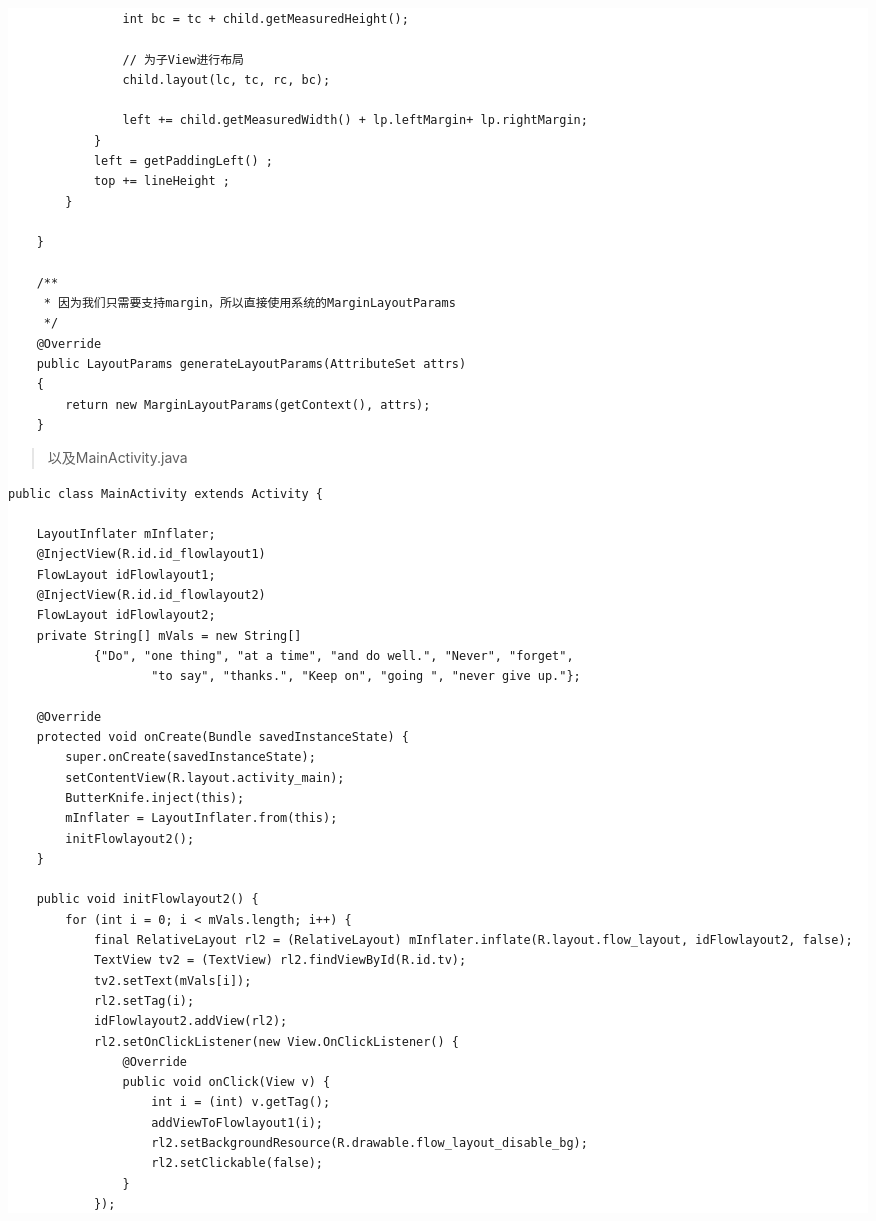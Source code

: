 ```
                int bc = tc + child.getMeasuredHeight();

                // 为子View进行布局
                child.layout(lc, tc, rc, bc);

                left += child.getMeasuredWidth() + lp.leftMargin+ lp.rightMargin;
            }
            left = getPaddingLeft() ;
            top += lineHeight ;
        }

    }

    /**
     * 因为我们只需要支持margin，所以直接使用系统的MarginLayoutParams
     */
    @Override
    public LayoutParams generateLayoutParams(AttributeSet attrs)
    {
        return new MarginLayoutParams(getContext(), attrs);
    }
```

> 以及MainActivity.java

```
public class MainActivity extends Activity {

    LayoutInflater mInflater;
    @InjectView(R.id.id_flowlayout1)
    FlowLayout idFlowlayout1;
    @InjectView(R.id.id_flowlayout2)
    FlowLayout idFlowlayout2;
    private String[] mVals = new String[]
            {"Do", "one thing", "at a time", "and do well.", "Never", "forget",
                    "to say", "thanks.", "Keep on", "going ", "never give up."};

    @Override
    protected void onCreate(Bundle savedInstanceState) {
        super.onCreate(savedInstanceState);
        setContentView(R.layout.activity_main);
        ButterKnife.inject(this);
        mInflater = LayoutInflater.from(this);
        initFlowlayout2();
    }

    public void initFlowlayout2() {
        for (int i = 0; i < mVals.length; i++) {
            final RelativeLayout rl2 = (RelativeLayout) mInflater.inflate(R.layout.flow_layout, idFlowlayout2, false);
            TextView tv2 = (TextView) rl2.findViewById(R.id.tv);
            tv2.setText(mVals[i]);
            rl2.setTag(i);
            idFlowlayout2.addView(rl2);
            rl2.setOnClickListener(new View.OnClickListener() {
                @Override
                public void onClick(View v) {
                    int i = (int) v.getTag();
                    addViewToFlowlayout1(i);
                    rl2.setBackgroundResource(R.drawable.flow_layout_disable_bg);
                    rl2.setClickable(false);
                }
            });

```